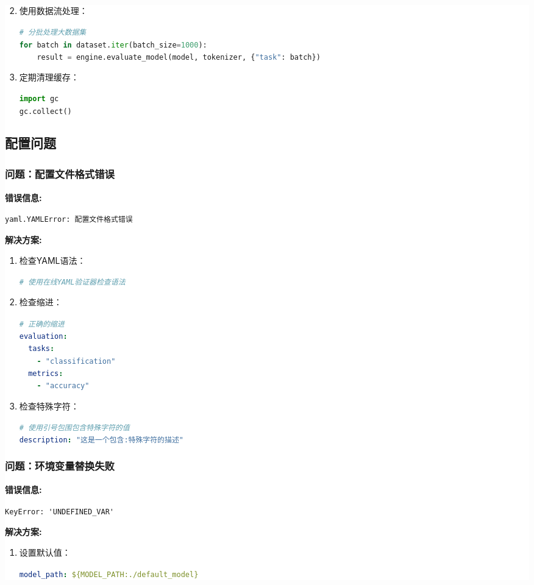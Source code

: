 2. 使用数据流处理：
   ```python
   # 分批处理大数据集
   for batch in dataset.iter(batch_size=1000):
       result = engine.evaluate_model(model, tokenizer, {"task": batch})
   ```

3. 定期清理缓存：
   ```python
   import gc
   gc.collect()
   ```

## 配置问题

### 问题：配置文件格式错误

**错误信息:**
```
yaml.YAMLError: 配置文件格式错误
```

**解决方案:**
1. 检查YAML语法：
   ```bash
   # 使用在线YAML验证器检查语法
   ```

2. 检查缩进：
   ```yaml
   # 正确的缩进
   evaluation:
     tasks:
       - "classification"
     metrics:
       - "accuracy"
   ```

3. 检查特殊字符：
   ```yaml
   # 使用引号包围包含特殊字符的值
   description: "这是一个包含:特殊字符的描述"
   ```

### 问题：环境变量替换失败

**错误信息:**
```
KeyError: 'UNDEFINED_VAR'
```

**解决方案:**
1. 设置默认值：
   ```yaml
   model_path: ${MODEL_PATH:./default_model}
   ```
